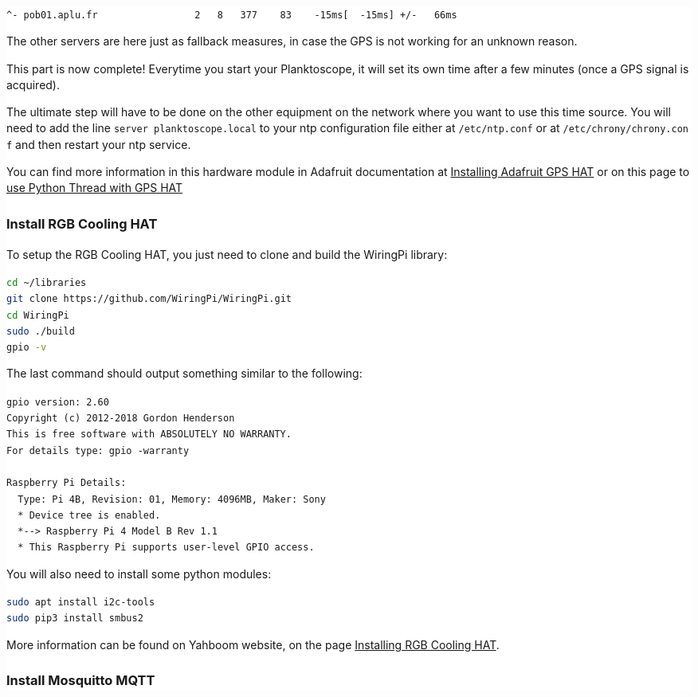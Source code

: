 ```
^- pob01.aplu.fr                 2   8   377    83    -15ms[  -15ms] +/-   66ms
```

The other servers are here just as fallback measures, in case the GPS is not working for an unknown reason.

This part is now complete! Everytime you start your Planktoscope, it will set its own time after a few minutes (once a GPS signal is acquired).

The ultimate step will have to be done on the other equipment on the network where you want to use this time source. You will need to add the line `server planktoscope.local` to your ntp configuration file either at `/etc/ntp.conf` or at `/etc/chrony/chrony.conf` and then restart your ntp service.

You can find more information in this hardware module in Adafruit documentation at [Installing Adafruit GPS HAT](https://learn.adafruit.com/adafruit-ultimate-gps-hat-for-raspberry-pi/overview) or on this page to [use Python Thread with GPS HAT](http://www.danmandle.com/blog/getting-gpsd-to-work-with-python/)


### Install RGB Cooling HAT
To setup the RGB Cooling HAT, you just need to clone and build the WiringPi library:
```sh
cd ~/libraries
git clone https://github.com/WiringPi/WiringPi.git
cd WiringPi
sudo ./build
gpio -v
```

The last command should output something similar to the following:
```
gpio version: 2.60
Copyright (c) 2012-2018 Gordon Henderson
This is free software with ABSOLUTELY NO WARRANTY.
For details type: gpio -warranty

Raspberry Pi Details:
  Type: Pi 4B, Revision: 01, Memory: 4096MB, Maker: Sony
  * Device tree is enabled.
  *--> Raspberry Pi 4 Model B Rev 1.1
  * This Raspberry Pi supports user-level GPIO access.

```

You will also need to install some python modules:
```sh
sudo apt install i2c-tools
sudo pip3 install smbus2
```

More information can be found on Yahboom website, on the page [Installing RGB Cooling HAT](https://www.yahboom.net/study/RGB_Cooling_HAT).


### Install Mosquitto MQTT

